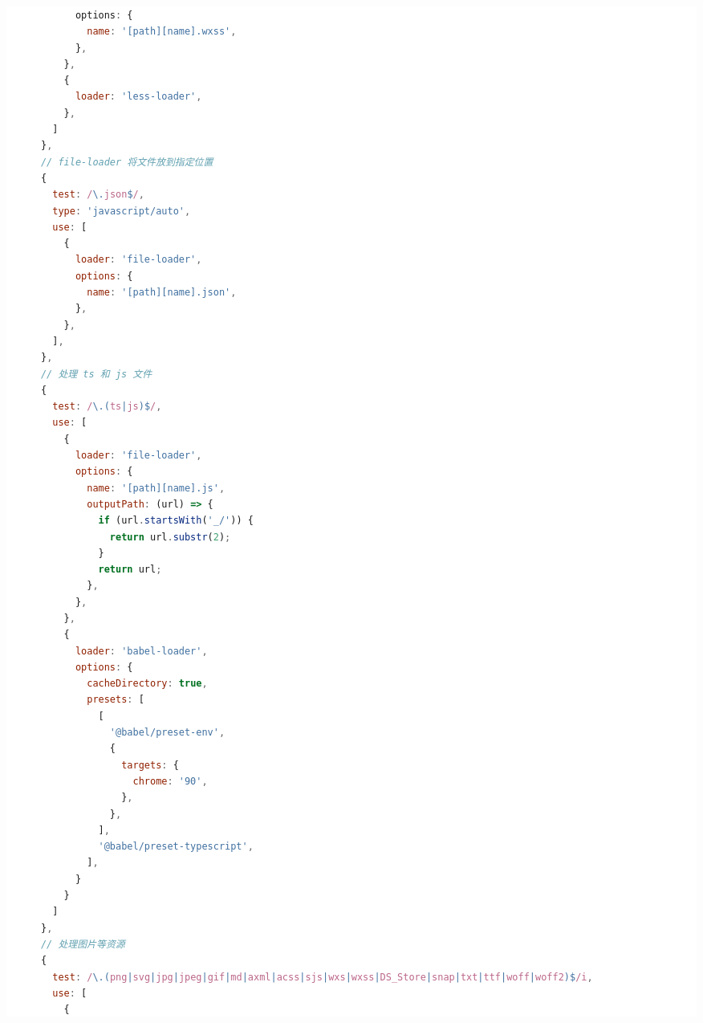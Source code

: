 ``` javascript
            options: {
              name: '[path][name].wxss',
            },
          },
          {
            loader: 'less-loader',
          },
        ]
      },
      // file-loader 将文件放到指定位置
      {
        test: /\.json$/,
        type: 'javascript/auto',
        use: [
          {
            loader: 'file-loader',
            options: {
              name: '[path][name].json',
            },
          },
        ],
      },
      // 处理 ts 和 js 文件
      {
        test: /\.(ts|js)$/,
        use: [
          {
            loader: 'file-loader',
            options: {
              name: '[path][name].js',
              outputPath: (url) => {
                if (url.startsWith('_/')) {
                  return url.substr(2);
                }
                return url;
              },
            },
          },
          {
            loader: 'babel-loader',
            options: {
              cacheDirectory: true,
              presets: [
                [
                  '@babel/preset-env',
                  {
                    targets: {
                      chrome: '90',
                    },
                  },
                ],
                '@babel/preset-typescript',
              ],
            }
          }
        ]
      },
      // 处理图片等资源
      {
        test: /\.(png|svg|jpg|jpeg|gif|md|axml|acss|sjs|wxs|wxss|DS_Store|snap|txt|ttf|woff|woff2)$/i,
        use: [
          {
```